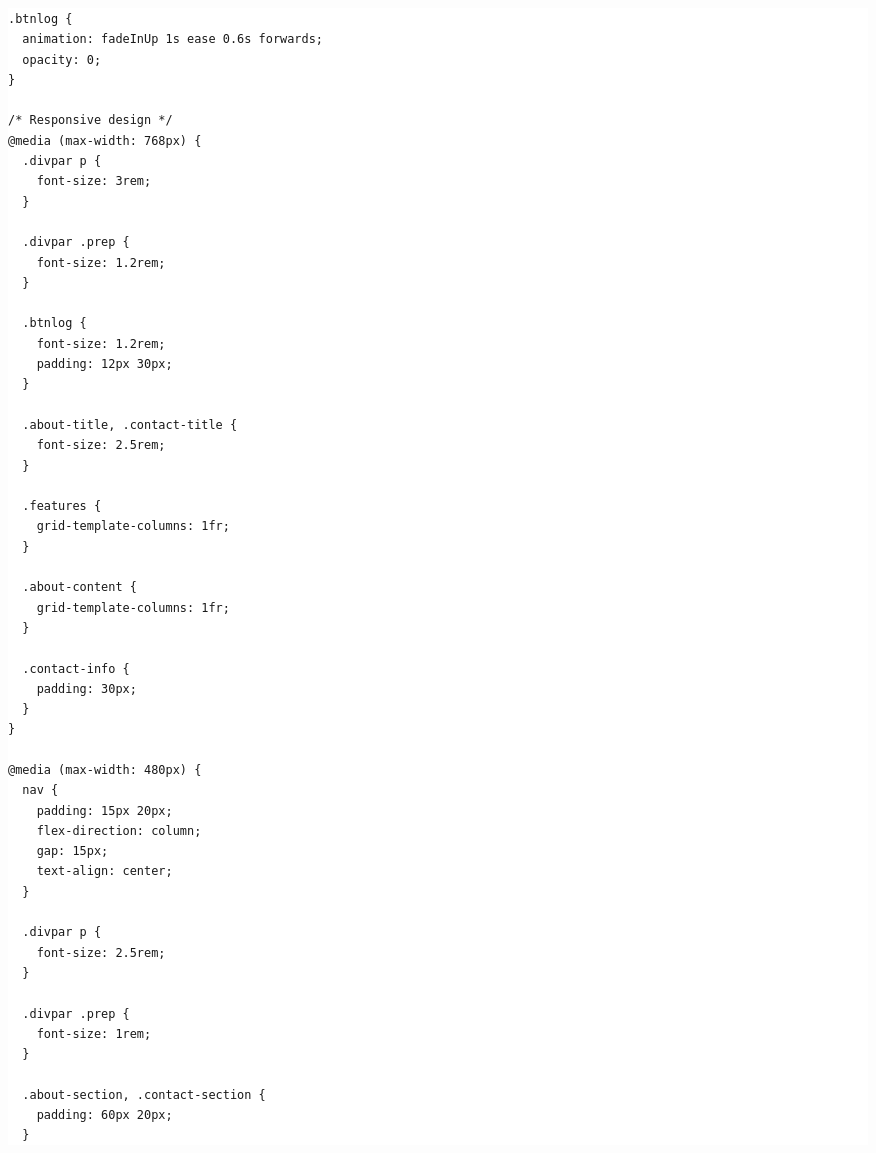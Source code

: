     .btnlog {
      animation: fadeInUp 1s ease 0.6s forwards;
      opacity: 0;
    }
    
    /* Responsive design */
    @media (max-width: 768px) {
      .divpar p {
        font-size: 3rem;
      }
      
      .divpar .prep {
        font-size: 1.2rem;
      }
      
      .btnlog {
        font-size: 1.2rem;
        padding: 12px 30px;
      }
      
      .about-title, .contact-title {
        font-size: 2.5rem;
      }
      
      .features {
        grid-template-columns: 1fr;
      }
      
      .about-content {
        grid-template-columns: 1fr;
      }
      
      .contact-info {
        padding: 30px;
      }
    }
    
    @media (max-width: 480px) {
      nav {
        padding: 15px 20px;
        flex-direction: column;
        gap: 15px;
        text-align: center;
      }
      
      .divpar p {
        font-size: 2.5rem;
      }
      
      .divpar .prep {
        font-size: 1rem;
      }
      
      .about-section, .contact-section {
        padding: 60px 20px;
      }
      